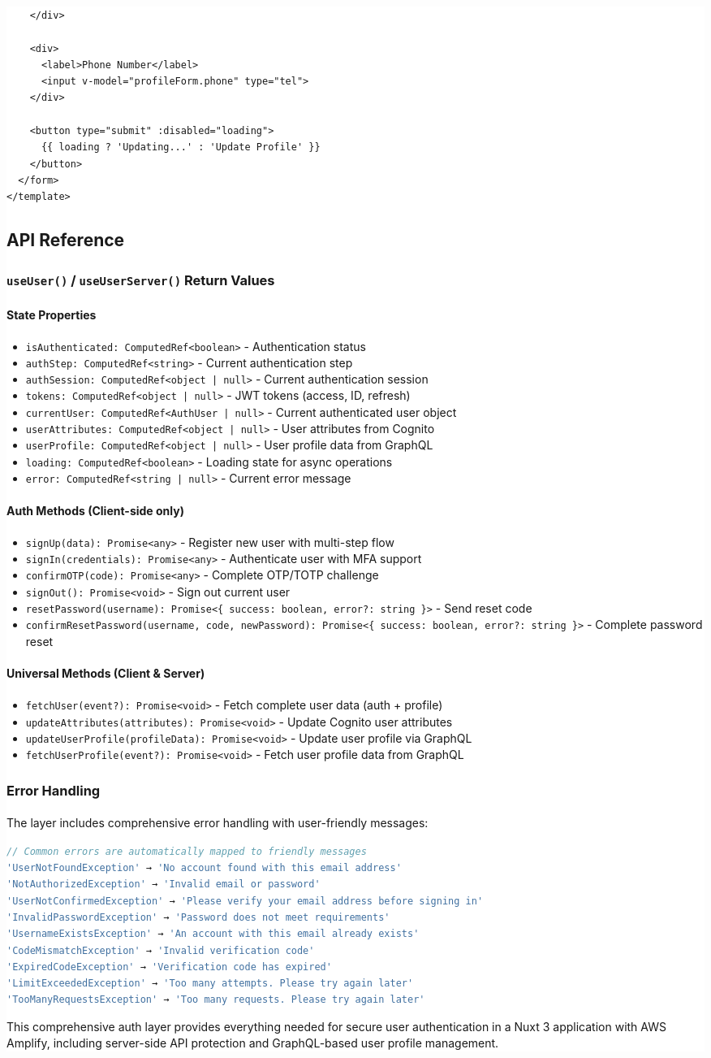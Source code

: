 ```vue
    </div>

    <div>
      <label>Phone Number</label>
      <input v-model="profileForm.phone" type="tel">
    </div>

    <button type="submit" :disabled="loading">
      {{ loading ? 'Updating...' : 'Update Profile' }}
    </button>
  </form>
</template>
```

## API Reference

### `useUser()` / `useUserServer()` Return Values

#### State Properties
- `isAuthenticated: ComputedRef<boolean>` - Authentication status
- `authStep: ComputedRef<string>` - Current authentication step
- `authSession: ComputedRef<object | null>` - Current authentication session
- `tokens: ComputedRef<object | null>` - JWT tokens (access, ID, refresh)
- `currentUser: ComputedRef<AuthUser | null>` - Current authenticated user object
- `userAttributes: ComputedRef<object | null>` - User attributes from Cognito
- `userProfile: ComputedRef<object | null>` - User profile data from GraphQL
- `loading: ComputedRef<boolean>` - Loading state for async operations
- `error: ComputedRef<string | null>` - Current error message

#### Auth Methods (Client-side only)
- `signUp(data): Promise<any>` - Register new user with multi-step flow
- `signIn(credentials): Promise<any>` - Authenticate user with MFA support
- `confirmOTP(code): Promise<any>` - Complete OTP/TOTP challenge
- `signOut(): Promise<void>` - Sign out current user
- `resetPassword(username): Promise<{ success: boolean, error?: string }>` - Send reset code
- `confirmResetPassword(username, code, newPassword): Promise<{ success: boolean, error?: string }>` - Complete password reset

#### Universal Methods (Client & Server)
- `fetchUser(event?): Promise<void>` - Fetch complete user data (auth + profile)
- `updateAttributes(attributes): Promise<void>` - Update Cognito user attributes
- `updateUserProfile(profileData): Promise<void>` - Update user profile via GraphQL
- `fetchUserProfile(event?): Promise<void>` - Fetch user profile data from GraphQL

### Error Handling

The layer includes comprehensive error handling with user-friendly messages:

```typescript
// Common errors are automatically mapped to friendly messages
'UserNotFoundException' → 'No account found with this email address'
'NotAuthorizedException' → 'Invalid email or password'
'UserNotConfirmedException' → 'Please verify your email address before signing in'
'InvalidPasswordException' → 'Password does not meet requirements'
'UsernameExistsException' → 'An account with this email already exists'
'CodeMismatchException' → 'Invalid verification code'
'ExpiredCodeException' → 'Verification code has expired'
'LimitExceededException' → 'Too many attempts. Please try again later'
'TooManyRequestsException' → 'Too many requests. Please try again later'
```

This comprehensive auth layer provides everything needed for secure user authentication in a Nuxt 3 application with AWS Amplify, including server-side API protection and GraphQL-based user profile management.